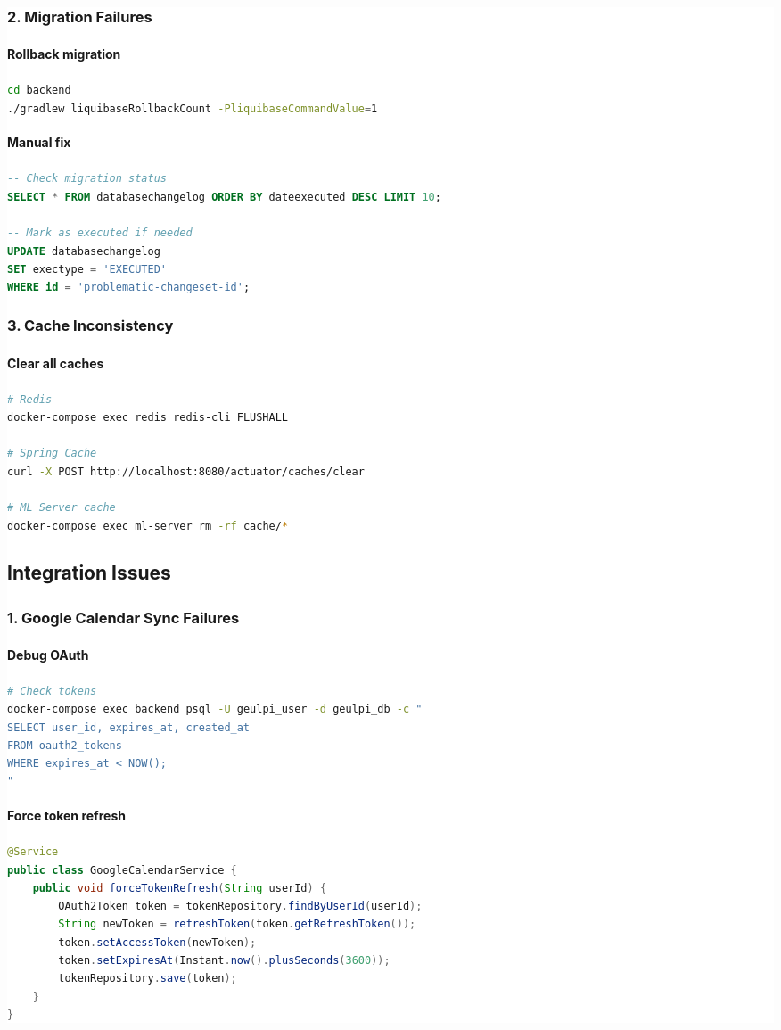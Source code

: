 ### 2. Migration Failures

#### Rollback migration
```bash
cd backend
./gradlew liquibaseRollbackCount -PliquibaseCommandValue=1
```

#### Manual fix
```sql
-- Check migration status
SELECT * FROM databasechangelog ORDER BY dateexecuted DESC LIMIT 10;

-- Mark as executed if needed
UPDATE databasechangelog 
SET exectype = 'EXECUTED' 
WHERE id = 'problematic-changeset-id';
```

### 3. Cache Inconsistency

#### Clear all caches
```bash
# Redis
docker-compose exec redis redis-cli FLUSHALL

# Spring Cache
curl -X POST http://localhost:8080/actuator/caches/clear

# ML Server cache
docker-compose exec ml-server rm -rf cache/*
```

## Integration Issues

### 1. Google Calendar Sync Failures

#### Debug OAuth
```bash
# Check tokens
docker-compose exec backend psql -U geulpi_user -d geulpi_db -c "
SELECT user_id, expires_at, created_at 
FROM oauth2_tokens 
WHERE expires_at < NOW();
"
```

#### Force token refresh
```java
@Service
public class GoogleCalendarService {
    public void forceTokenRefresh(String userId) {
        OAuth2Token token = tokenRepository.findByUserId(userId);
        String newToken = refreshToken(token.getRefreshToken());
        token.setAccessToken(newToken);
        token.setExpiresAt(Instant.now().plusSeconds(3600));
        tokenRepository.save(token);
    }
}
```
